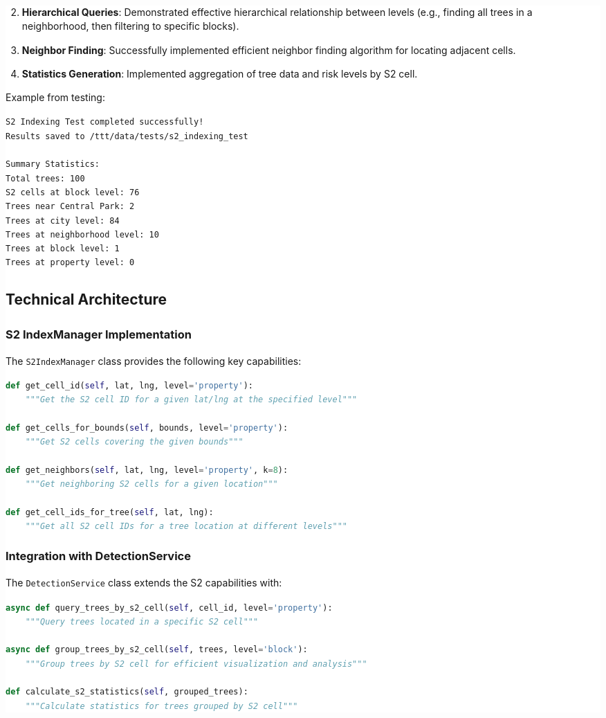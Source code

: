 2. **Hierarchical Queries**: Demonstrated effective hierarchical relationship between levels (e.g., finding all trees in a neighborhood, then filtering to specific blocks).

3. **Neighbor Finding**: Successfully implemented efficient neighbor finding algorithm for locating adjacent cells.

4. **Statistics Generation**: Implemented aggregation of tree data and risk levels by S2 cell.

Example from testing:
```
S2 Indexing Test completed successfully!
Results saved to /ttt/data/tests/s2_indexing_test

Summary Statistics:
Total trees: 100
S2 cells at block level: 76
Trees near Central Park: 2
Trees at city level: 84
Trees at neighborhood level: 10
Trees at block level: 1
Trees at property level: 0
```

## Technical Architecture

### S2 IndexManager Implementation

The `S2IndexManager` class provides the following key capabilities:

```python
def get_cell_id(self, lat, lng, level='property'):
    """Get the S2 cell ID for a given lat/lng at the specified level"""
    
def get_cells_for_bounds(self, bounds, level='property'):
    """Get S2 cells covering the given bounds"""
    
def get_neighbors(self, lat, lng, level='property', k=8):
    """Get neighboring S2 cells for a given location"""
    
def get_cell_ids_for_tree(self, lat, lng):
    """Get all S2 cell IDs for a tree location at different levels"""
```

### Integration with DetectionService

The `DetectionService` class extends the S2 capabilities with:

```python
async def query_trees_by_s2_cell(self, cell_id, level='property'):
    """Query trees located in a specific S2 cell"""
    
async def group_trees_by_s2_cell(self, trees, level='block'):
    """Group trees by S2 cell for efficient visualization and analysis"""
    
def calculate_s2_statistics(self, grouped_trees):
    """Calculate statistics for trees grouped by S2 cell"""
```
